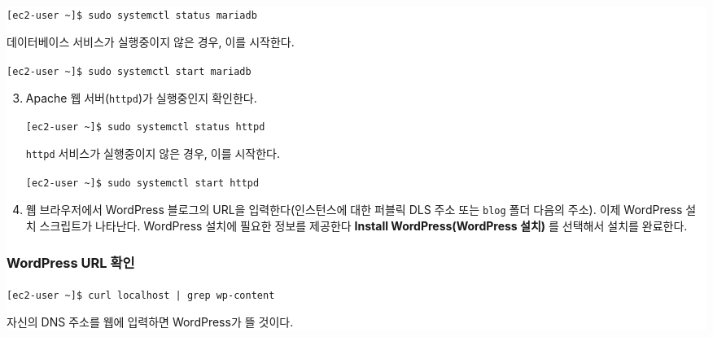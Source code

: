    ```
   [ec2-user ~]$ sudo systemctl status mariadb
   ```

   데이터베이스 서비스가 실행중이지 않은 경우, 이를 시작한다.

   ```
   [ec2-user ~]$ sudo systemctl start mariadb
   ```

3. Apache 웹 서버(`httpd`)가 실행중인지 확인한다.

   ```
   [ec2-user ~]$ sudo systemctl status httpd
   ```

   `httpd` 서비스가 실행중이지 않은 경우, 이를 시작한다.

   ```
   [ec2-user ~]$ sudo systemctl start httpd
   ```

4. 웹 브라우저에서 WordPress 블로그의 URL을 입력한다(인스턴스에 대한 퍼블릭 DLS 주소 또는 `blog` 폴더 다음의 주소). 이제 WordPress 설치 스크립트가 나타난다. WordPress 설치에 필요한 정보를 제공한다
   **Install WordPress(WordPress 설치)** 를 선택해서 설치를 완료한다. 



### WordPress URL 확인

```
[ec2-user ~]$ curl localhost | grep wp-content
```

자신의 DNS 주소를 웹에 입력하면 WordPress가 뜰 것이다.